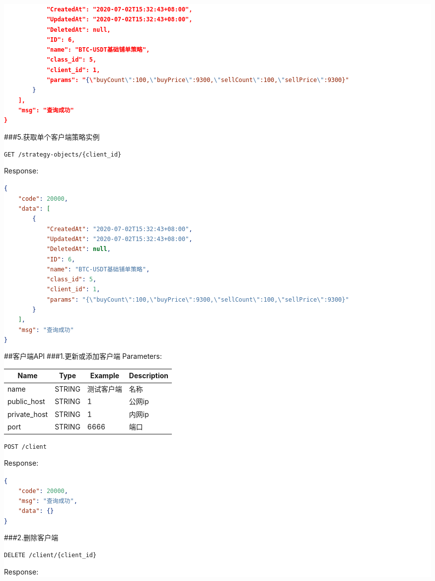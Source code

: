 ```json
            "CreatedAt": "2020-07-02T15:32:43+08:00",
            "UpdatedAt": "2020-07-02T15:32:43+08:00",
            "DeletedAt": null,
            "ID": 6,
            "name": "BTC-USDT基础铺单策略",
            "class_id": 5,
            "client_id": 1,
            "params": "{\"buyCount\":100,\"buyPrice\":9300,\"sellCount\":100,\"sellPrice\":9300}"
        }
    ],
    "msg": "查询成功"
}
```
###5.获取单个客户端策略实例
```
GET /strategy-objects/{client_id}
```
Response:
```json
{
    "code": 20000,
    "data": [
        {
            "CreatedAt": "2020-07-02T15:32:43+08:00",
            "UpdatedAt": "2020-07-02T15:32:43+08:00",
            "DeletedAt": null,
            "ID": 6,
            "name": "BTC-USDT基础铺单策略",
            "class_id": 5,
            "client_id": 1,
            "params": "{\"buyCount\":100,\"buyPrice\":9300,\"sellCount\":100,\"sellPrice\":9300}"
        }
    ],
    "msg": "查询成功"
}
```
##客户端API
###1.更新或添加客户端
Parameters:

| Name | Type | Example | Description  |
| ---- | ---- | -------- | ------------ |
| name | STRING | 测试客户端 | 名称 |
| public_host | STRING | 1 | 公网ip |
| private_host | STRING | 1 | 内网ip |
| port | STRING |6666 | 端口 |
```
POST /client
```
Response:
```json
{
	"code": 20000,
	"msg": "查询成功",
	"data": {}
}
```
###2.删除客户端
```
DELETE /client/{client_id}
```
Response:
```json
```